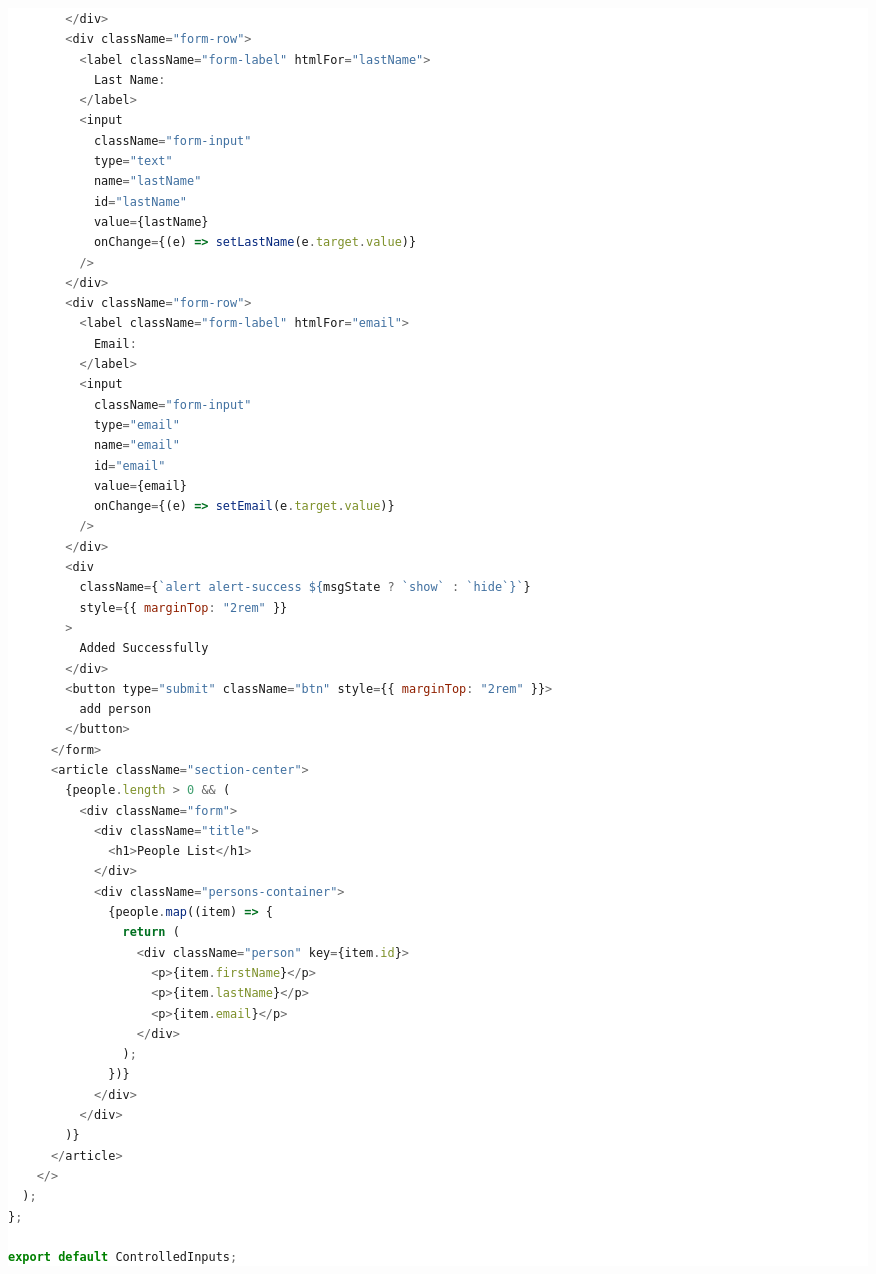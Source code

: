 ```javascript
        </div>
        <div className="form-row">
          <label className="form-label" htmlFor="lastName">
            Last Name:
          </label>
          <input
            className="form-input"
            type="text"
            name="lastName"
            id="lastName"
            value={lastName}
            onChange={(e) => setLastName(e.target.value)}
          />
        </div>
        <div className="form-row">
          <label className="form-label" htmlFor="email">
            Email:
          </label>
          <input
            className="form-input"
            type="email"
            name="email"
            id="email"
            value={email}
            onChange={(e) => setEmail(e.target.value)}
          />
        </div>
        <div
          className={`alert alert-success ${msgState ? `show` : `hide`}`}
          style={{ marginTop: "2rem" }}
        >
          Added Successfully
        </div>
        <button type="submit" className="btn" style={{ marginTop: "2rem" }}>
          add person
        </button>
      </form>
      <article className="section-center">
        {people.length > 0 && (
          <div className="form">
            <div className="title">
              <h1>People List</h1>
            </div>
            <div className="persons-container">
              {people.map((item) => {
                return (
                  <div className="person" key={item.id}>
                    <p>{item.firstName}</p>
                    <p>{item.lastName}</p>
                    <p>{item.email}</p>
                  </div>
                );
              })}
            </div>
          </div>
        )}
      </article>
    </>
  );
};

export default ControlledInputs;
```